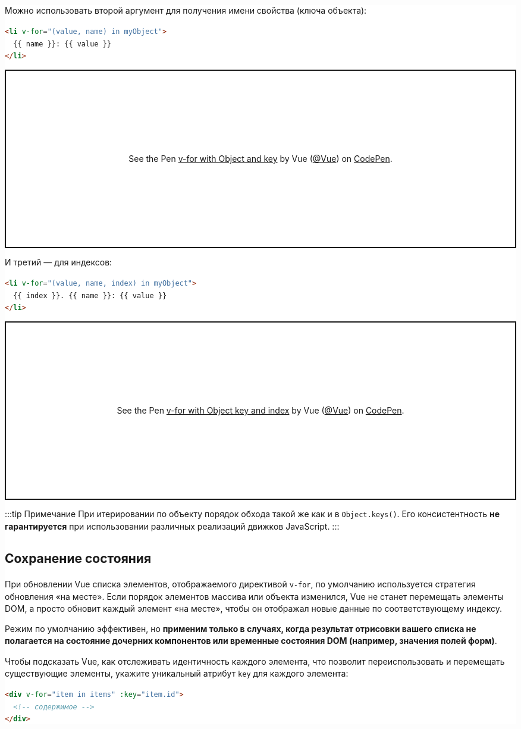 Можно использовать второй аргумент для получения имени свойства (ключа объекта):

```html
<li v-for="(value, name) in myObject">
  {{ name }}: {{ value }}
</li>
```

<p class="codepen" data-height="300" data-theme-id="39028" data-default-tab="js,result" data-user="Vue" data-slug-hash="poJOPjx" data-editable="true" style="height: 300px; box-sizing: border-box; display: flex; align-items: center; justify-content: center; border: 2px solid; margin: 1em 0; padding: 1em;" data-pen-title="v-for with Object and key">
  <span>See the Pen <a href="https://codepen.io/team/Vue/pen/poJOPjx">
  v-for with Object and key</a> by Vue (<a href="https://codepen.io/Vue">@Vue</a>)
  on <a href="https://codepen.io">CodePen</a>.</span>
</p>
<script async src="https://static.codepen.io/assets/embed/ei.js"></script>

И третий — для индексов:

```html
<li v-for="(value, name, index) in myObject">
  {{ index }}. {{ name }}: {{ value }}
</li>
```

<p class="codepen" data-height="300" data-theme-id="39028" data-default-tab="js,result" data-user="Vue" data-slug-hash="abOaWdo" data-editable="true" style="height: 300px; box-sizing: border-box; display: flex; align-items: center; justify-content: center; border: 2px solid; margin: 1em 0; padding: 1em;" data-pen-title="v-for with Object key and index">
  <span>See the Pen <a href="https://codepen.io/team/Vue/pen/abOaWdo">
  v-for with Object key and index</a> by Vue (<a href="https://codepen.io/Vue">@Vue</a>)
  on <a href="https://codepen.io">CodePen</a>.</span>
</p>
<script async src="https://static.codepen.io/assets/embed/ei.js"></script>

:::tip Примечание
При итерировании по объекту порядок обхода такой же как и в `Object.keys()`. Его консистентность **не гарантируется** при использовании различных реализаций движков JavaScript.
:::

## Сохранение состояния

При обновлении Vue списка элементов, отображаемого директивой `v-for`, по умолчанию используется стратегия обновления «на месте». Если порядок элементов массива или объекта изменился, Vue не станет перемещать элементы DOM, а просто обновит каждый элемент «на месте», чтобы он отображал новые данные по соответствующему индексу.

Режим по умолчанию эффективен, но **применим только в случаях, когда результат отрисовки вашего списка не полагается на состояние дочерних компонентов или временные состояния DOM (например, значения полей форм)**.

Чтобы подсказать Vue, как отслеживать идентичность каждого элемента, что позволит переиспользовать и перемещать существующие элементы, укажите уникальный атрибут `key` для каждого элемента:

```html
<div v-for="item in items" :key="item.id">
  <!-- содержимое -->
</div>
```
